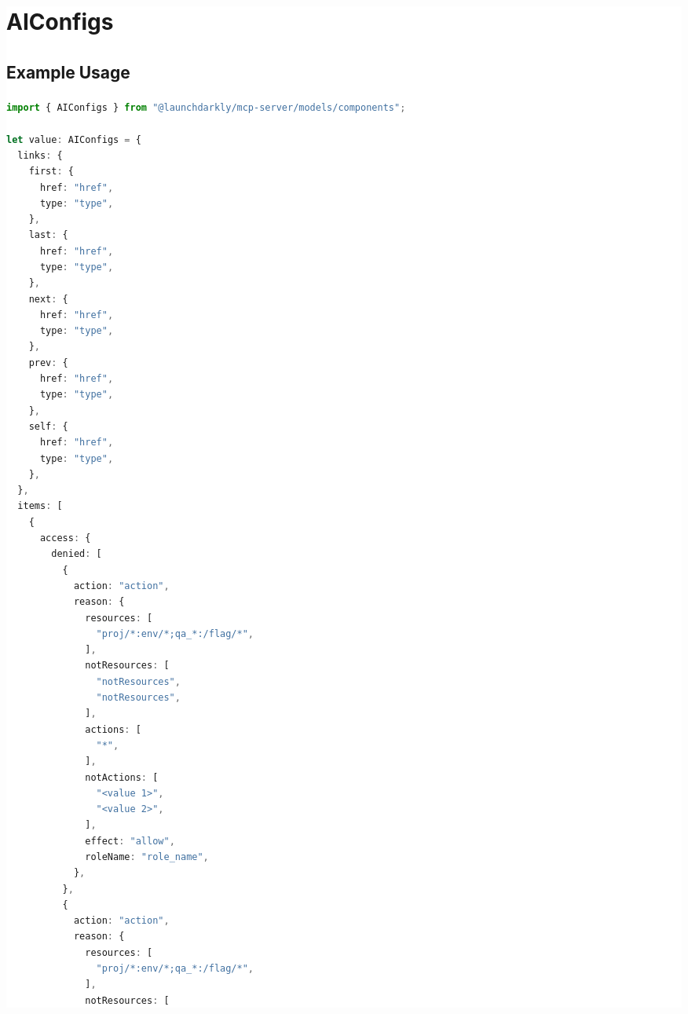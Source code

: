 # AIConfigs

## Example Usage

```typescript
import { AIConfigs } from "@launchdarkly/mcp-server/models/components";

let value: AIConfigs = {
  links: {
    first: {
      href: "href",
      type: "type",
    },
    last: {
      href: "href",
      type: "type",
    },
    next: {
      href: "href",
      type: "type",
    },
    prev: {
      href: "href",
      type: "type",
    },
    self: {
      href: "href",
      type: "type",
    },
  },
  items: [
    {
      access: {
        denied: [
          {
            action: "action",
            reason: {
              resources: [
                "proj/*:env/*;qa_*:/flag/*",
              ],
              notResources: [
                "notResources",
                "notResources",
              ],
              actions: [
                "*",
              ],
              notActions: [
                "<value 1>",
                "<value 2>",
              ],
              effect: "allow",
              roleName: "role_name",
            },
          },
          {
            action: "action",
            reason: {
              resources: [
                "proj/*:env/*;qa_*:/flag/*",
              ],
              notResources: [
```